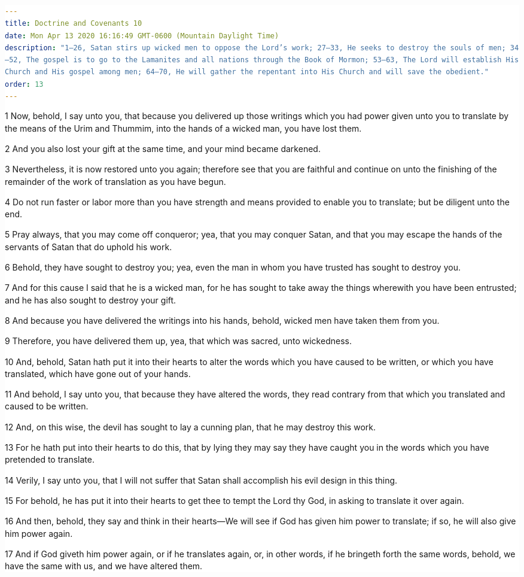 ```yaml
---
title: Doctrine and Covenants 10
date: Mon Apr 13 2020 16:16:49 GMT-0600 (Mountain Daylight Time)
description: "1–26, Satan stirs up wicked men to oppose the Lord’s work; 27–33, He seeks to destroy the souls of men; 34–52, The gospel is to go to the Lamanites and all nations through the Book of Mormon; 53–63, The Lord will establish His Church and His gospel among men; 64–70, He will gather the repentant into His Church and will save the obedient."
order: 13
---
```


1 Now, behold, I say unto you, that because you delivered up those writings which you had power given unto you to translate by the means of the Urim and Thummim, into the hands of a wicked man, you have lost them.

2 And you also lost your gift at the same time, and your mind became darkened.

3 Nevertheless, it is now restored unto you again; therefore see that you are faithful and continue on unto the finishing of the remainder of the work of translation as you have begun.

4 Do not run faster or labor more than you have strength and means provided to enable you to translate; but be diligent unto the end.

5 Pray always, that you may come off conqueror; yea, that you may conquer Satan, and that you may escape the hands of the servants of Satan that do uphold his work.

6 Behold, they have sought to destroy you; yea, even the man in whom you have trusted has sought to destroy you.

7 And for this cause I said that he is a wicked man, for he has sought to take away the things wherewith you have been entrusted; and he has also sought to destroy your gift.

8 And because you have delivered the writings into his hands, behold, wicked men have taken them from you.

9 Therefore, you have delivered them up, yea, that which was sacred, unto wickedness.

10 And, behold, Satan hath put it into their hearts to alter the words which you have caused to be written, or which you have translated, which have gone out of your hands.

11 And behold, I say unto you, that because they have altered the words, they read contrary from that which you translated and caused to be written.

12 And, on this wise, the devil has sought to lay a cunning plan, that he may destroy this work.

13 For he hath put into their hearts to do this, that by lying they may say they have caught you in the words which you have pretended to translate.

14 Verily, I say unto you, that I will not suffer that Satan shall accomplish his evil design in this thing.

15 For behold, he has put it into their hearts to get thee to tempt the Lord thy God, in asking to translate it over again.

16 And then, behold, they say and think in their hearts—We will see if God has given him power to translate; if so, he will also give him power again.

17 And if God giveth him power again, or if he translates again, or, in other words, if he bringeth forth the same words, behold, we have the same with us, and we have altered them.
